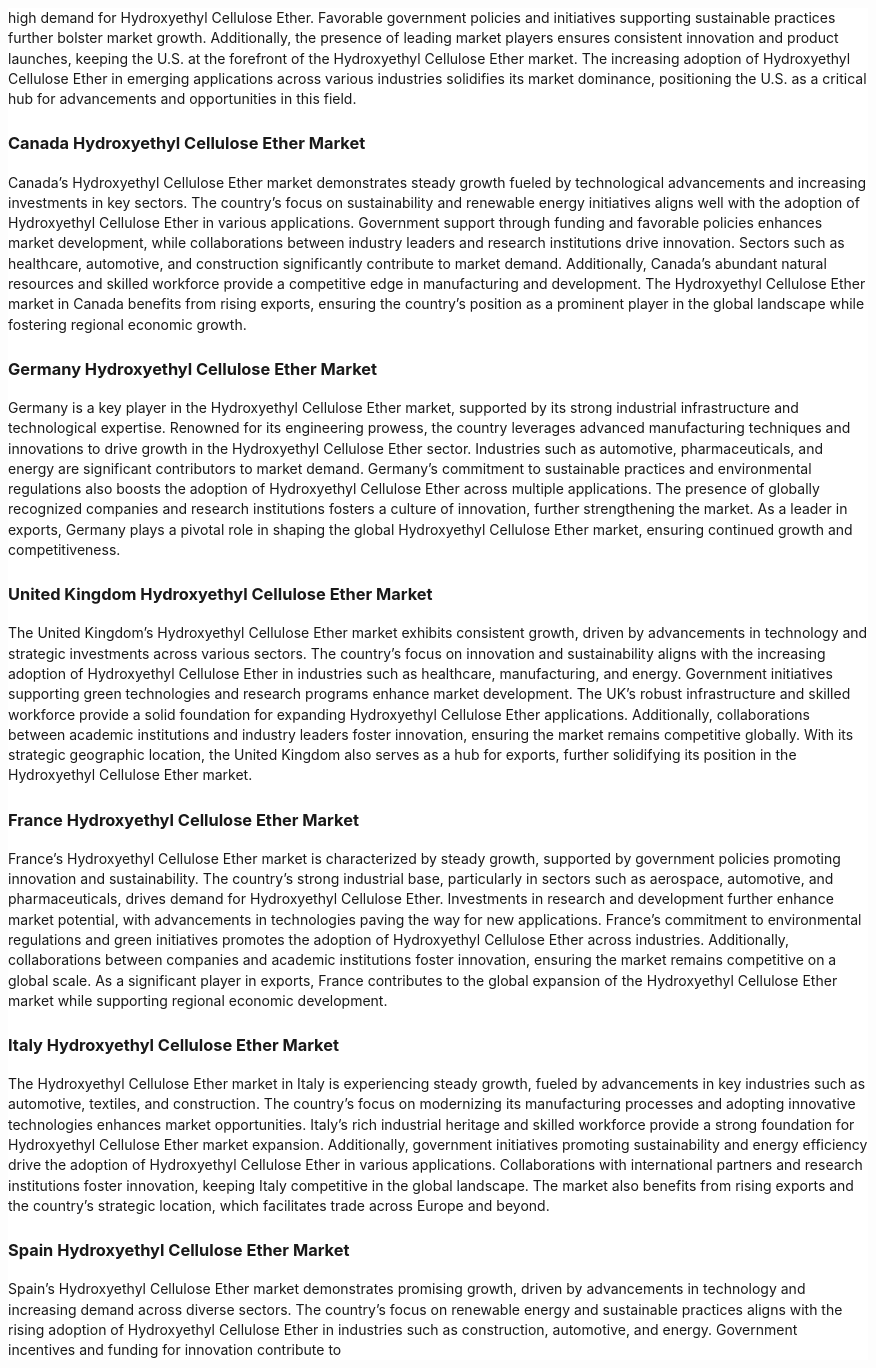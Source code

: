 high demand for Hydroxyethyl Cellulose Ether. Favorable government policies and initiatives supporting sustainable practices further bolster market growth. Additionally, the presence of leading market players ensures consistent innovation and product launches, keeping the U.S. at the forefront of the Hydroxyethyl Cellulose Ether market. The increasing adoption of Hydroxyethyl Cellulose Ether in emerging applications across various industries solidifies its market dominance, positioning the U.S. as a critical hub for advancements and opportunities in this field.</p><h3>Canada Hydroxyethyl Cellulose Ether Market</h3><p>Canada&rsquo;s Hydroxyethyl Cellulose Ether market demonstrates steady growth fueled by technological advancements and increasing investments in key sectors. The country&rsquo;s focus on sustainability and renewable energy initiatives aligns well with the adoption of Hydroxyethyl Cellulose Ether in various applications. Government support through funding and favorable policies enhances market development, while collaborations between industry leaders and research institutions drive innovation. Sectors such as healthcare, automotive, and construction significantly contribute to market demand. Additionally, Canada&rsquo;s abundant natural resources and skilled workforce provide a competitive edge in manufacturing and development. The Hydroxyethyl Cellulose Ether market in Canada benefits from rising exports, ensuring the country&rsquo;s position as a prominent player in the global landscape while fostering regional economic growth.</p><h3>Germany Hydroxyethyl Cellulose Ether Market</h3><p>Germany is a key player in the Hydroxyethyl Cellulose Ether market, supported by its strong industrial infrastructure and technological expertise. Renowned for its engineering prowess, the country leverages advanced manufacturing techniques and innovations to drive growth in the Hydroxyethyl Cellulose Ether sector. Industries such as automotive, pharmaceuticals, and energy are significant contributors to market demand. Germany&rsquo;s commitment to sustainable practices and environmental regulations also boosts the adoption of Hydroxyethyl Cellulose Ether across multiple applications. The presence of globally recognized companies and research institutions fosters a culture of innovation, further strengthening the market. As a leader in exports, Germany plays a pivotal role in shaping the global Hydroxyethyl Cellulose Ether market, ensuring continued growth and competitiveness.</p><h3>United Kingdom Hydroxyethyl Cellulose Ether Market</h3><p>The United Kingdom&rsquo;s Hydroxyethyl Cellulose Ether market exhibits consistent growth, driven by advancements in technology and strategic investments across various sectors. The country&rsquo;s focus on innovation and sustainability aligns with the increasing adoption of Hydroxyethyl Cellulose Ether in industries such as healthcare, manufacturing, and energy. Government initiatives supporting green technologies and research programs enhance market development. The UK&rsquo;s robust infrastructure and skilled workforce provide a solid foundation for expanding Hydroxyethyl Cellulose Ether applications. Additionally, collaborations between academic institutions and industry leaders foster innovation, ensuring the market remains competitive globally. With its strategic geographic location, the United Kingdom also serves as a hub for exports, further solidifying its position in the Hydroxyethyl Cellulose Ether market.</p><h3>France Hydroxyethyl Cellulose Ether Market</h3><p>France&rsquo;s Hydroxyethyl Cellulose Ether market is characterized by steady growth, supported by government policies promoting innovation and sustainability. The country&rsquo;s strong industrial base, particularly in sectors such as aerospace, automotive, and pharmaceuticals, drives demand for Hydroxyethyl Cellulose Ether. Investments in research and development further enhance market potential, with advancements in technologies paving the way for new applications. France&rsquo;s commitment to environmental regulations and green initiatives promotes the adoption of Hydroxyethyl Cellulose Ether across industries. Additionally, collaborations between companies and academic institutions foster innovation, ensuring the market remains competitive on a global scale. As a significant player in exports, France contributes to the global expansion of the Hydroxyethyl Cellulose Ether market while supporting regional economic development.</p><h3>Italy Hydroxyethyl Cellulose Ether Market</h3><p>The Hydroxyethyl Cellulose Ether market in Italy is experiencing steady growth, fueled by advancements in key industries such as automotive, textiles, and construction. The country&rsquo;s focus on modernizing its manufacturing processes and adopting innovative technologies enhances market opportunities. Italy&rsquo;s rich industrial heritage and skilled workforce provide a strong foundation for Hydroxyethyl Cellulose Ether market expansion. Additionally, government initiatives promoting sustainability and energy efficiency drive the adoption of Hydroxyethyl Cellulose Ether in various applications. Collaborations with international partners and research institutions foster innovation, keeping Italy competitive in the global landscape. The market also benefits from rising exports and the country&rsquo;s strategic location, which facilitates trade across Europe and beyond.</p><h3>Spain Hydroxyethyl Cellulose Ether Market</h3><p>Spain&rsquo;s Hydroxyethyl Cellulose Ether market demonstrates promising growth, driven by advancements in technology and increasing demand across diverse sectors. The country&rsquo;s focus on renewable energy and sustainable practices aligns with the rising adoption of Hydroxyethyl Cellulose Ether in industries such as construction, automotive, and energy. Government incentives and funding for innovation contribute to